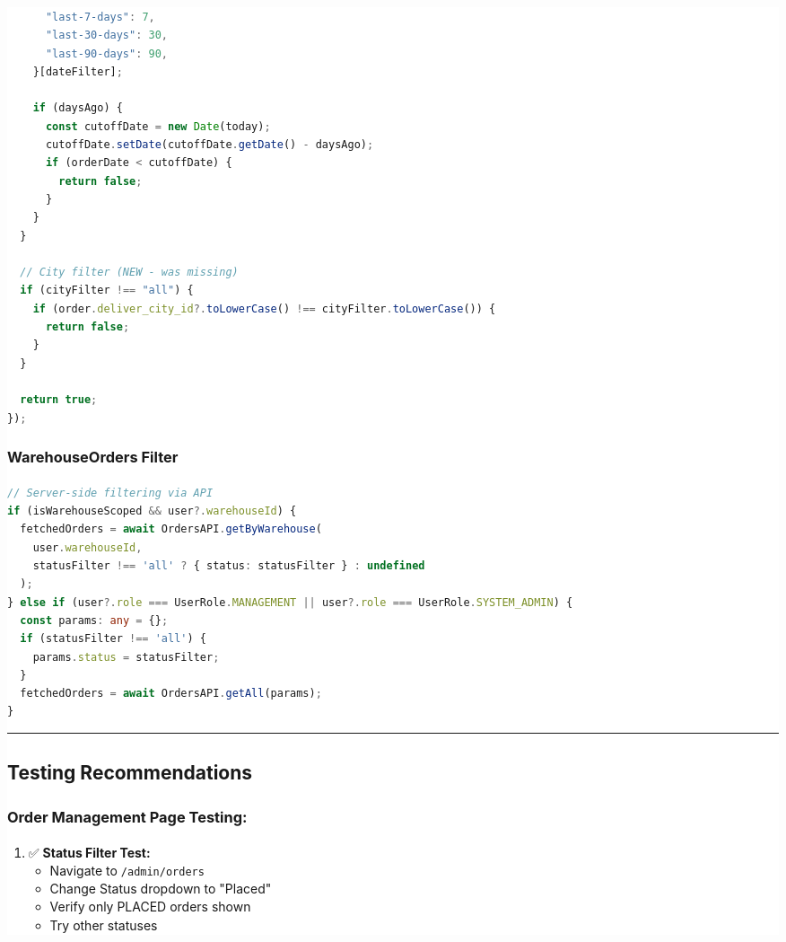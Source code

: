 ```typescript
      "last-7-days": 7,
      "last-30-days": 30,
      "last-90-days": 90,
    }[dateFilter];
    
    if (daysAgo) {
      const cutoffDate = new Date(today);
      cutoffDate.setDate(cutoffDate.getDate() - daysAgo);
      if (orderDate < cutoffDate) {
        return false;
      }
    }
  }
  
  // City filter (NEW - was missing)
  if (cityFilter !== "all") {
    if (order.deliver_city_id?.toLowerCase() !== cityFilter.toLowerCase()) {
      return false;
    }
  }
  
  return true;
});
```

### WarehouseOrders Filter
```typescript
// Server-side filtering via API
if (isWarehouseScoped && user?.warehouseId) {
  fetchedOrders = await OrdersAPI.getByWarehouse(
    user.warehouseId, 
    statusFilter !== 'all' ? { status: statusFilter } : undefined
  );
} else if (user?.role === UserRole.MANAGEMENT || user?.role === UserRole.SYSTEM_ADMIN) {
  const params: any = {};
  if (statusFilter !== 'all') {
    params.status = statusFilter;
  }
  fetchedOrders = await OrdersAPI.getAll(params);
}
```

---

## Testing Recommendations

### Order Management Page Testing:
1. ✅ **Status Filter Test:**
   - Navigate to `/admin/orders`
   - Change Status dropdown to "Placed"
   - Verify only PLACED orders shown
   - Try other statuses
